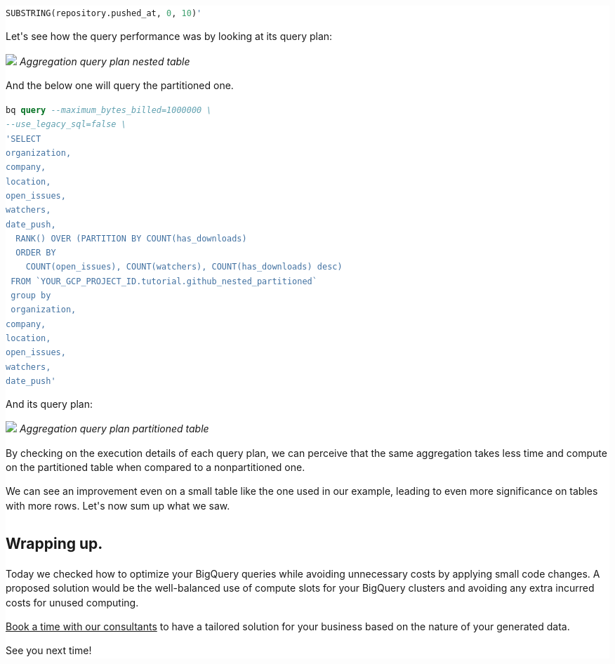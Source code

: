 ```sql
SUBSTRING(repository.pushed_at, 0, 10)'
```

Let's see how the query performance was by looking at its query plan:

![](https://user-images.githubusercontent.com/78096758/220202269-d5343497-b572-4ea1-88ba-9456477def4a.png)
_Aggregation query plan nested table_


And the below one will query the partitioned one.

```sql
bq query --maximum_bytes_billed=1000000 \
--use_legacy_sql=false \
'SELECT 
organization,
company,			
location,			
open_issues,			
watchers,			
date_push,
  RANK() OVER (PARTITION BY COUNT(has_downloads)
  ORDER BY 
    COUNT(open_issues), COUNT(watchers), COUNT(has_downloads) desc) 
 FROM `YOUR_GCP_PROJECT_ID.tutorial.github_nested_partitioned`
 group by 
 organization,
company,			
location,			
open_issues,			
watchers,			
date_push'
```

And its query plan:

![](https://user-images.githubusercontent.com/78096758/220202450-ecaab7ed-f49d-4551-ac74-239a512a24a8.png)
_Aggregation query plan partitioned table_
<br />

By checking on the execution details of each query plan, we can perceive that the same aggregation takes less time and compute on the partitioned table when compared to a nonpartitioned one. 
<br />

We can see an improvement even on a small table like the one used in our example, leading to even more significance on tables with more rows. Let's now sum up what we saw.
<br />


## Wrapping up.

Today we checked how to optimize your BigQuery queries while avoiding unnecessary costs by applying small code changes. A proposed solution would be the well-balanced use of compute slots for your BigQuery clusters and avoiding any extra incurred costs for unused computing. 

[Book a time with our consultants](https://calendly.com/dawrlog) to have a tailored solution for your business based on the nature of your generated data. 

See you next time!
